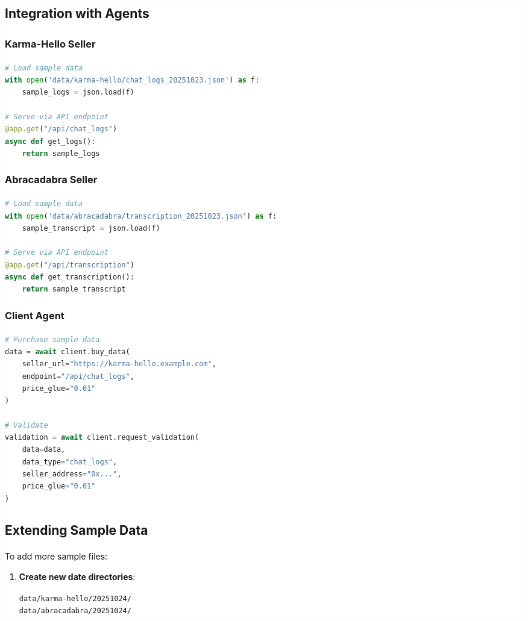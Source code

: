 ## Integration with Agents

### Karma-Hello Seller
```python
# Load sample data
with open('data/karma-hello/chat_logs_20251023.json') as f:
    sample_logs = json.load(f)

# Serve via API endpoint
@app.get("/api/chat_logs")
async def get_logs():
    return sample_logs
```

### Abracadabra Seller
```python
# Load sample data
with open('data/abracadabra/transcription_20251023.json') as f:
    sample_transcript = json.load(f)

# Serve via API endpoint
@app.get("/api/transcription")
async def get_transcription():
    return sample_transcript
```

### Client Agent
```python
# Purchase sample data
data = await client.buy_data(
    seller_url="https://karma-hello.example.com",
    endpoint="/api/chat_logs",
    price_glue="0.01"
)

# Validate
validation = await client.request_validation(
    data=data,
    data_type="chat_logs",
    seller_address="0x...",
    price_glue="0.01"
)
```

## Extending Sample Data

To add more sample files:

1. **Create new date directories**:
   ```
   data/karma-hello/20251024/
   data/abracadabra/20251024/
   ```
